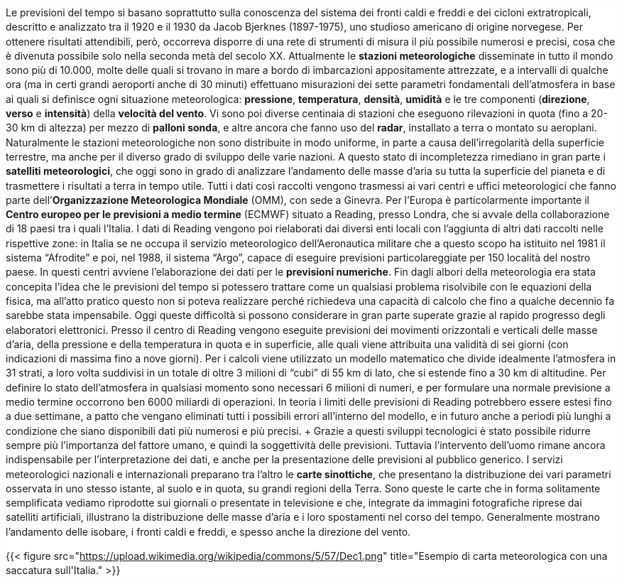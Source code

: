 Le previsioni del tempo si basano soprattutto sulla conoscenza del sistema dei fronti caldi e freddi e dei cicloni extratropicali, descritto e analizzato tra il 1920 e il 1930 da Jacob Bjerknes (1897-1975), uno studioso americano di origine norvegese. Per ottenere risultati attendibili, però, occorreva disporre di una rete di strumenti di misura il più possibile numerosi e precisi, cosa che è divenuta possibile solo nella seconda metà del secolo XX.  Attualmente le **stazioni meteorologiche** disseminate in tutto il mondo sono più di 10.000, molte delle quali si trovano in mare a bordo di imbarcazioni appositamente attrezzate, e a intervalli di qualche ora (ma in certi grandi aeroporti anche di 30 minuti) effettuano misurazioni dei sette parametri fondamentali dell’atmosfera in base ai quali si definisce ogni situazione meteorologica: **pressione**, **temperatura**, **densità**, **umidità** e le tre componenti (**direzione**, **verso** e **intensità**) della **velocità del vento**. Vi sono poi diverse centinaia di stazioni che eseguono rilevazioni in quota (fino a 20-30 km di altezza) per mezzo di **palloni sonda**, e altre ancora che fanno uso del **radar**, installato a terra o montato su aeroplani. Naturalmente le stazioni meteorologiche non sono distribuite in modo uniforme, in parte a causa dell’irregolarità della superficie terrestre, ma anche per il diverso grado di sviluppo delle varie nazioni. A questo stato di incompletezza rimediano in gran parte i **satelliti meteorologici**, che oggi sono in grado di analizzare l’andamento delle masse d’aria su tutta la superficie del pianeta e di trasmettere i risultati a terra in tempo utile.  Tutti i dati così raccolti vengono trasmessi ai vari centri e uffici meteorologici che fanno parte dell’**Organizzazione Meteorologica Mondiale** (OMM), con sede a Ginevra. Per l’Europa è particolarmente importante il **Centro europeo per le previsioni a medio termine** (ECMWF) situato a Reading, presso Londra, che si avvale della collaborazione di 18 paesi tra i quali l’Italia. I dati di Reading vengono poi rielaborati dai diversi enti locali con l’aggiunta di altri dati raccolti nelle rispettive zone: in Italia se ne occupa il servizio meteorologico dell’Aeronautica militare che a questo scopo ha istituito nel 1981 il sistema “Afrodite” e poi, nel 1988, il sistema “Argo”, capace di eseguire previsioni particolareggiate per 150 località del nostro paese.  In questi centri avviene l’elaborazione dei dati per le **previsioni numeriche**. Fin dagli albori della meteorologia era stata concepita l’idea che le previsioni del tempo si potessero trattare come un qualsiasi problema risolvibile con le equazioni della fisica, ma all’atto pratico questo non si poteva realizzare perché richiedeva una capacità di calcolo che fino a qualche decennio fa sarebbe stata impensabile. Oggi queste difficoltà si possono considerare in gran parte superate grazie al rapido progresso degli elaboratori elettronici.  Presso il centro di Reading vengono eseguite previsioni dei movimenti orizzontali e verticali delle masse d’aria, della pressione e della temperatura in quota e in superficie, alle quali viene attribuita una validità di sei giorni (con indicazioni di massima fino a nove giorni). Per i calcoli viene utilizzato un modello matematico che divide idealmente l’atmosfera in 31 strati, a loro volta suddivisi in un totale di oltre 3 milioni di “cubi” di 55 km di lato, che si estende fino a 30 km di altitudine. Per definire lo stato dell’atmosfera in qualsiasi momento sono necessari 6 milioni di numeri, e per formulare una normale previsione a medio termine occorrono ben 6000 miliardi di operazioni.  In teoria i limiti delle previsioni di Reading potrebbero essere estesi fino a due settimane, a patto che vengano eliminati tutti i possibili errori all’interno del modello, e in futuro anche a periodi più lunghi a condizione che siano disponibili dati più numerosi e più precisi. + Grazie a questi sviluppi tecnologici è stato possibile ridurre sempre più l’importanza del fattore umano, e quindi la soggettività delle previsioni. Tuttavia l’intervento dell’uomo rimane ancora indispensabile per l’interpretazione dei dati, e anche per la presentazione delle previsioni al pubblico generico.  I servizi meteorologici nazionali e internazionali preparano tra l’altro le **carte sinottiche**, che presentano la distribuzione dei vari parametri osservata in uno stesso istante, al suolo e in quota, su grandi regioni della Terra. Sono queste le carte che in forma solitamente semplificata vediamo riprodotte sui giornali o presentate in televisione e che, integrate da immagini fotografiche riprese dai satelliti artificiali, illustrano la distribuzione delle masse d’aria e i loro spostamenti nel corso del tempo. Generalmente mostrano l’andamento delle isobare, i fronti caldi e freddi, e spesso anche la direzione del vento.

{{< figure src="https://upload.wikimedia.org/wikipedia/commons/5/57/Dec1.png" title="Esempio di carta meteorologica con una saccatura sull'Italia." >}}
